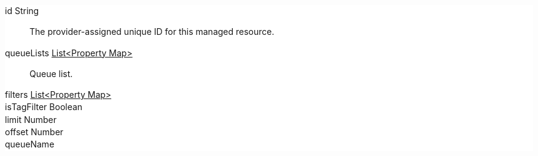 <div>
<pulumi-choosable type="language" values="yaml">
<dl class="resources-properties"><dt class="property-"
            title="">
        <span id="id_yaml">
<a data-swiftype-name="resource-property" data-swiftype-type="text" href="#id_yaml" style="color: inherit; text-decoration: inherit;">id</a>
</span>
        <span class="property-indicator"></span>
        <span class="property-type">String</span>
    </dt>
    <dd><p>The provider-assigned unique ID for this managed resource.</p>
</dd><dt class="property-"
            title="">
        <span id="queuelists_yaml">
<a data-swiftype-name="resource-property" data-swiftype-type="text" href="#queuelists_yaml" style="color: inherit; text-decoration: inherit;">queue<wbr>Lists</a>
</span>
        <span class="property-indicator"></span>
        <span class="property-type"><a href="#getqueuequeuelist">List&lt;Property Map&gt;</a></span>
    </dt>
    <dd><p>Queue list.</p>
</dd><dt class="property-"
            title="">
        <span id="filters_yaml">
<a data-swiftype-name="resource-property" data-swiftype-type="text" href="#filters_yaml" style="color: inherit; text-decoration: inherit;">filters</a>
</span>
        <span class="property-indicator"></span>
        <span class="property-type"><a href="#getqueuefilter">List&lt;Property Map&gt;</a></span>
    </dt>
    <dd></dd><dt class="property-"
            title="">
        <span id="istagfilter_yaml">
<a data-swiftype-name="resource-property" data-swiftype-type="text" href="#istagfilter_yaml" style="color: inherit; text-decoration: inherit;">is<wbr>Tag<wbr>Filter</a>
</span>
        <span class="property-indicator"></span>
        <span class="property-type">Boolean</span>
    </dt>
    <dd></dd><dt class="property-"
            title="">
        <span id="limit_yaml">
<a data-swiftype-name="resource-property" data-swiftype-type="text" href="#limit_yaml" style="color: inherit; text-decoration: inherit;">limit</a>
</span>
        <span class="property-indicator"></span>
        <span class="property-type">Number</span>
    </dt>
    <dd></dd><dt class="property-"
            title="">
        <span id="offset_yaml">
<a data-swiftype-name="resource-property" data-swiftype-type="text" href="#offset_yaml" style="color: inherit; text-decoration: inherit;">offset</a>
</span>
        <span class="property-indicator"></span>
        <span class="property-type">Number</span>
    </dt>
    <dd></dd><dt class="property-"
            title="">
        <span id="queuename_yaml">
<a data-swiftype-name="resource-property" data-swiftype-type="text" href="#queuename_yaml" style="color: inherit; text-decoration: inherit;">queue<wbr>Name</a>
</span>